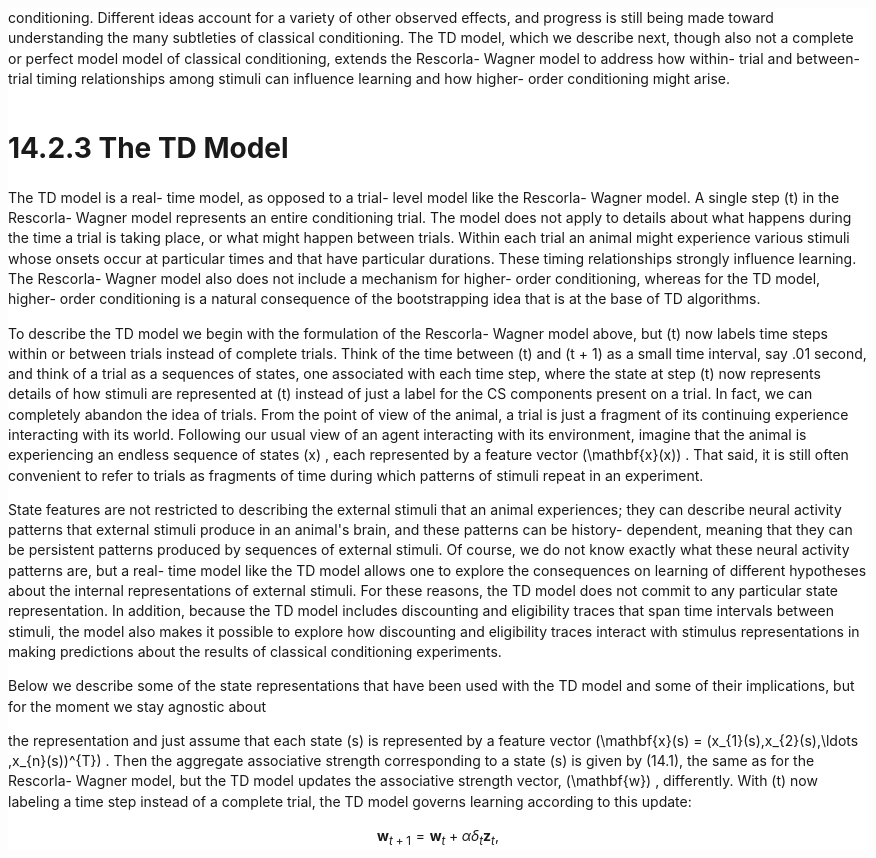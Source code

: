 conditioning. Different ideas account for a variety of other observed effects, and progress is still being made toward understanding the many subtleties of classical conditioning. The TD model, which we describe next, though also not a complete or perfect model model of classical conditioning, extends the Rescorla- Wagner model to address how within- trial and between- trial timing relationships among stimuli can influence learning and how higher- order conditioning might arise.

# 14.2.3 The TD Model

The TD model is a real- time model, as opposed to a trial- level model like the Rescorla- Wagner model. A single step  \(t\)  in the Rescorla- Wagner model represents an entire conditioning trial. The model does not apply to details about what happens during the time a trial is taking place, or what might happen between trials. Within each trial an animal might experience various stimuli whose onsets occur at particular times and that have particular durations. These timing relationships strongly influence learning. The Rescorla- Wagner model also does not include a mechanism for higher- order conditioning, whereas for the TD model, higher- order conditioning is a natural consequence of the bootstrapping idea that is at the base of TD algorithms.

To describe the TD model we begin with the formulation of the Rescorla- Wagner model above, but  \(t\)  now labels time steps within or between trials instead of complete trials. Think of the time between  \(t\)  and  \(t + 1\)  as a small time interval, say .01 second, and think of a trial as a sequences of states, one associated with each time step, where the state at step  \(t\)  now represents details of how stimuli are represented at  \(t\)  instead of just a label for the CS components present on a trial. In fact, we can completely abandon the idea of trials. From the point of view of the animal, a trial is just a fragment of its continuing experience interacting with its world. Following our usual view of an agent interacting with its environment, imagine that the animal is experiencing an endless sequence of states  \(x\) , each represented by a feature vector  \(\mathbf{x}(x)\) . That said, it is still often convenient to refer to trials as fragments of time during which patterns of stimuli repeat in an experiment.

State features are not restricted to describing the external stimuli that an animal experiences; they can describe neural activity patterns that external stimuli produce in an animal's brain, and these patterns can be history- dependent, meaning that they can be persistent patterns produced by sequences of external stimuli. Of course, we do not know exactly what these neural activity patterns are, but a real- time model like the TD model allows one to explore the consequences on learning of different hypotheses about the internal representations of external stimuli. For these reasons, the TD model does not commit to any particular state representation. In addition, because the TD model includes discounting and eligibility traces that span time intervals between stimuli, the model also makes it possible to explore how discounting and eligibility traces interact with stimulus representations in making predictions about the results of classical conditioning experiments.

Below we describe some of the state representations that have been used with the TD model and some of their implications, but for the moment we stay agnostic about

the representation and just assume that each state  \(s\)  is represented by a feature vector  \(\mathbf{x}(s) = (x_{1}(s),x_{2}(s),\ldots ,x_{n}(s))^{T}\) . Then the aggregate associative strength corresponding to a state  \(s\)  is given by (14.1), the same as for the Rescorla- Wagner model, but the TD model updates the associative strength vector,  \(\mathbf{w}\) , differently. With  \(t\)  now labeling a time step instead of a complete trial, the TD model governs learning according to this update:

$$
\mathbf{w}_{t + 1} = \mathbf{w}_{t} + \alpha \delta_{t}\mathbf{z}_{t}, \tag{14.4}
$$
